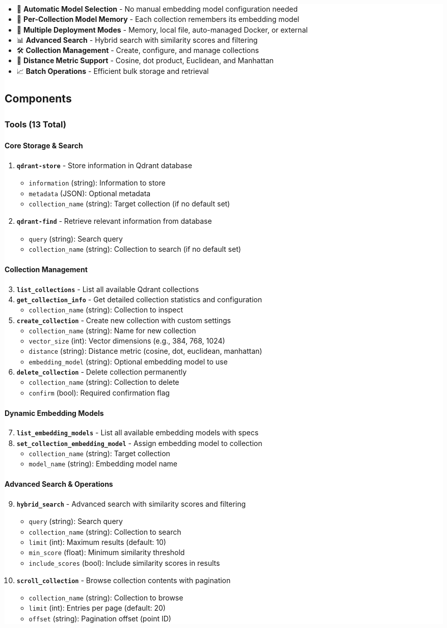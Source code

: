 - 🤖 **Automatic Model Selection** - No manual embedding model configuration needed
- 🔄 **Per-Collection Model Memory** - Each collection remembers its embedding model
- 🐳 **Multiple Deployment Modes** - Memory, local file, auto-managed Docker, or external
- 📊 **Advanced Search** - Hybrid search with similarity scores and filtering
- 🛠️ **Collection Management** - Create, configure, and manage collections
- 🎯 **Distance Metric Support** - Cosine, dot product, Euclidean, and Manhattan
- 📈 **Batch Operations** - Efficient bulk storage and retrieval

## Components

### Tools (13 Total)

#### Core Storage & Search
1. **`qdrant-store`** - Store information in Qdrant database
   - `information` (string): Information to store
   - `metadata` (JSON): Optional metadata
   - `collection_name` (string): Target collection (if no default set)

2. **`qdrant-find`** - Retrieve relevant information from database
   - `query` (string): Search query
   - `collection_name` (string): Collection to search (if no default set)

#### Collection Management
3. **`list_collections`** - List all available Qdrant collections
4. **`get_collection_info`** - Get detailed collection statistics and configuration
   - `collection_name` (string): Collection to inspect
5. **`create_collection`** - Create new collection with custom settings
   - `collection_name` (string): Name for new collection
   - `vector_size` (int): Vector dimensions (e.g., 384, 768, 1024)
   - `distance` (string): Distance metric (cosine, dot, euclidean, manhattan)
   - `embedding_model` (string): Optional embedding model to use
6. **`delete_collection`** - Delete collection permanently
   - `collection_name` (string): Collection to delete
   - `confirm` (bool): Required confirmation flag

#### Dynamic Embedding Models
7. **`list_embedding_models`** - List all available embedding models with specs
8. **`set_collection_embedding_model`** - Assign embedding model to collection
   - `collection_name` (string): Target collection
   - `model_name` (string): Embedding model name

#### Advanced Search & Operations
9. **`hybrid_search`** - Advanced search with similarity scores and filtering
   - `query` (string): Search query
   - `collection_name` (string): Collection to search
   - `limit` (int): Maximum results (default: 10)
   - `min_score` (float): Minimum similarity threshold
   - `include_scores` (bool): Include similarity scores in results

10. **`scroll_collection`** - Browse collection contents with pagination
    - `collection_name` (string): Collection to browse
    - `limit` (int): Entries per page (default: 20)
    - `offset` (string): Pagination offset (point ID)

